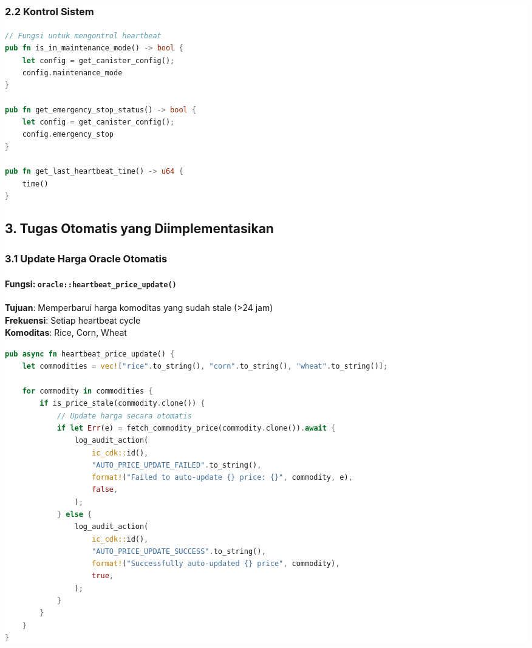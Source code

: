 ### 2.2 Kontrol Sistem

```rust
// Fungsi untuk mengontrol heartbeat
pub fn is_in_maintenance_mode() -> bool {
    let config = get_canister_config();
    config.maintenance_mode
}

pub fn get_emergency_stop_status() -> bool {
    let config = get_canister_config();
    config.emergency_stop
}

pub fn get_last_heartbeat_time() -> u64 {
    time()
}
```

## 3. Tugas Otomatis yang Diimplementasikan

### 3.1 Update Harga Oracle Otomatis

#### **Fungsi**: `oracle::heartbeat_price_update()`
**Tujuan**: Memperbarui harga komoditas yang sudah stale (>24 jam)  
**Frekuensi**: Setiap heartbeat cycle  
**Komoditas**: Rice, Corn, Wheat

```rust
pub async fn heartbeat_price_update() {
    let commodities = vec!["rice".to_string(), "corn".to_string(), "wheat".to_string()];
    
    for commodity in commodities {
        if is_price_stale(commodity.clone()) {
            // Update harga secara otomatis
            if let Err(e) = fetch_commodity_price(commodity.clone()).await {
                log_audit_action(
                    ic_cdk::id(),
                    "AUTO_PRICE_UPDATE_FAILED".to_string(),
                    format!("Failed to auto-update {} price: {}", commodity, e),
                    false,
                );
            } else {
                log_audit_action(
                    ic_cdk::id(),
                    "AUTO_PRICE_UPDATE_SUCCESS".to_string(),
                    format!("Successfully auto-updated {} price", commodity),
                    true,
                );
            }
        }
    }
}
```
